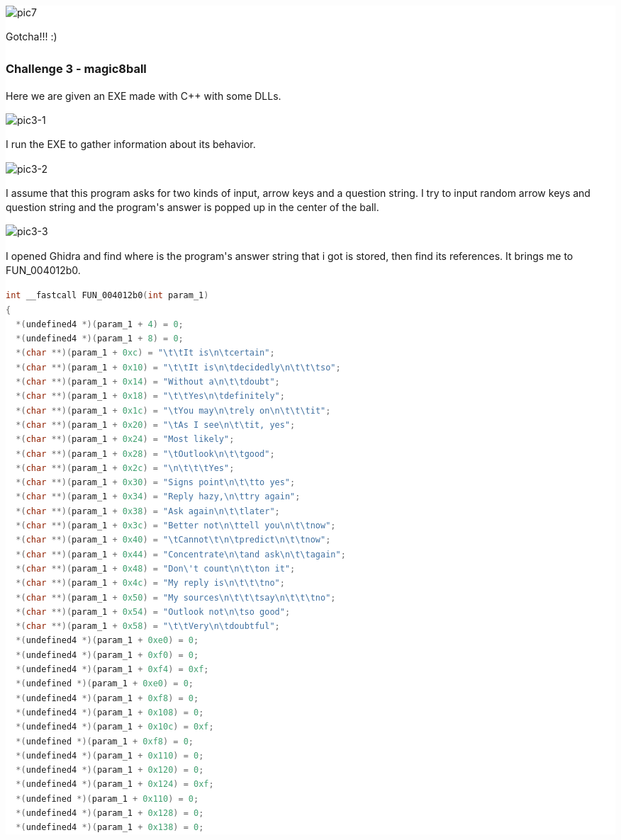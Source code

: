 
![pic7](Snipaste_2022-11-26_17-05-45.jpg)


Gotcha!!! :)


### Challenge 3 - magic8ball

Here we are given an EXE made with C++ with some DLLs.

![pic3-1](Snipaste_2022-11-26_17-20-01.jpg)


I run the EXE to gather information about its behavior.

![pic3-2](Snipaste_2022-11-26_17-23-28.jpg)


I assume that this program asks for two kinds of input, arrow keys and a question string. I try to input random arrow keys and question string and the program's answer is popped up in the center of the ball.

![pic3-3](Snipaste_2022-11-26_17-30-58.jpg)


I opened Ghidra and find where is the program's answer string that i got is stored, then find its references. It brings me to FUN_004012b0.

```cpp
int __fastcall FUN_004012b0(int param_1)
{
  *(undefined4 *)(param_1 + 4) = 0;
  *(undefined4 *)(param_1 + 8) = 0;
  *(char **)(param_1 + 0xc) = "\t\tIt is\n\tcertain";
  *(char **)(param_1 + 0x10) = "\t\tIt is\n\tdecidedly\n\t\t\tso";
  *(char **)(param_1 + 0x14) = "Without a\n\t\tdoubt";
  *(char **)(param_1 + 0x18) = "\t\tYes\n\tdefinitely";
  *(char **)(param_1 + 0x1c) = "\tYou may\n\trely on\n\t\t\tit";
  *(char **)(param_1 + 0x20) = "\tAs I see\n\t\tit, yes";
  *(char **)(param_1 + 0x24) = "Most likely";
  *(char **)(param_1 + 0x28) = "\tOutlook\n\t\tgood";
  *(char **)(param_1 + 0x2c) = "\n\t\t\tYes";
  *(char **)(param_1 + 0x30) = "Signs point\n\t\tto yes";
  *(char **)(param_1 + 0x34) = "Reply hazy,\n\ttry again";
  *(char **)(param_1 + 0x38) = "Ask again\n\t\tlater";
  *(char **)(param_1 + 0x3c) = "Better not\n\ttell you\n\t\tnow";
  *(char **)(param_1 + 0x40) = "\tCannot\t\n\tpredict\n\t\tnow";
  *(char **)(param_1 + 0x44) = "Concentrate\n\tand ask\n\t\tagain";
  *(char **)(param_1 + 0x48) = "Don\'t count\n\t\ton it";
  *(char **)(param_1 + 0x4c) = "My reply is\n\t\t\tno";
  *(char **)(param_1 + 0x50) = "My sources\n\t\t\tsay\n\t\t\tno";
  *(char **)(param_1 + 0x54) = "Outlook not\n\tso good";
  *(char **)(param_1 + 0x58) = "\t\tVery\n\tdoubtful";
  *(undefined4 *)(param_1 + 0xe0) = 0;
  *(undefined4 *)(param_1 + 0xf0) = 0;
  *(undefined4 *)(param_1 + 0xf4) = 0xf;
  *(undefined *)(param_1 + 0xe0) = 0;
  *(undefined4 *)(param_1 + 0xf8) = 0;
  *(undefined4 *)(param_1 + 0x108) = 0;
  *(undefined4 *)(param_1 + 0x10c) = 0xf;
  *(undefined *)(param_1 + 0xf8) = 0;
  *(undefined4 *)(param_1 + 0x110) = 0;
  *(undefined4 *)(param_1 + 0x120) = 0;
  *(undefined4 *)(param_1 + 0x124) = 0xf;
  *(undefined *)(param_1 + 0x110) = 0;
  *(undefined4 *)(param_1 + 0x128) = 0;
  *(undefined4 *)(param_1 + 0x138) = 0;
```